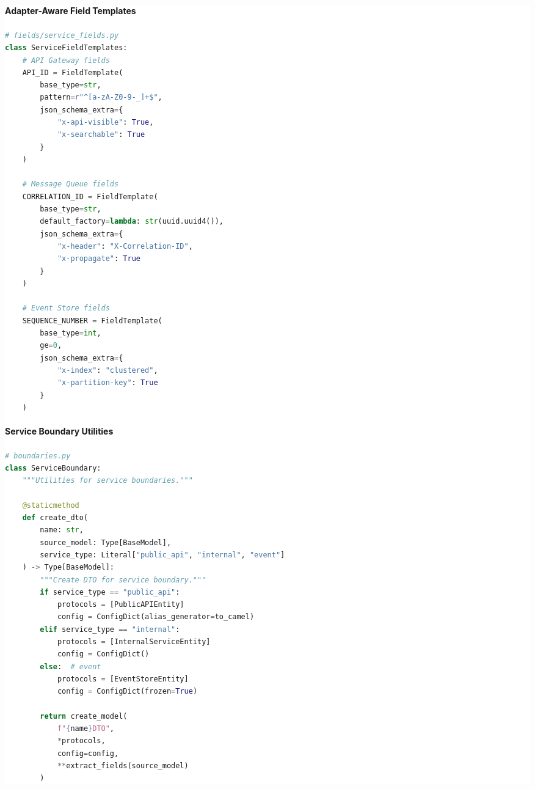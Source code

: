 #### Adapter-Aware Field Templates
```python
# fields/service_fields.py
class ServiceFieldTemplates:
    # API Gateway fields
    API_ID = FieldTemplate(
        base_type=str,
        pattern=r"^[a-zA-Z0-9-_]+$",
        json_schema_extra={
            "x-api-visible": True,
            "x-searchable": True
        }
    )
    
    # Message Queue fields
    CORRELATION_ID = FieldTemplate(
        base_type=str,
        default_factory=lambda: str(uuid.uuid4()),
        json_schema_extra={
            "x-header": "X-Correlation-ID",
            "x-propagate": True
        }
    )
    
    # Event Store fields
    SEQUENCE_NUMBER = FieldTemplate(
        base_type=int,
        ge=0,
        json_schema_extra={
            "x-index": "clustered",
            "x-partition-key": True
        }
    )
```

#### Service Boundary Utilities
```python
# boundaries.py
class ServiceBoundary:
    """Utilities for service boundaries."""
    
    @staticmethod
    def create_dto(
        name: str,
        source_model: Type[BaseModel],
        service_type: Literal["public_api", "internal", "event"]
    ) -> Type[BaseModel]:
        """Create DTO for service boundary."""
        if service_type == "public_api":
            protocols = [PublicAPIEntity]
            config = ConfigDict(alias_generator=to_camel)
        elif service_type == "internal":
            protocols = [InternalServiceEntity]
            config = ConfigDict()
        else:  # event
            protocols = [EventStoreEntity]
            config = ConfigDict(frozen=True)
        
        return create_model(
            f"{name}DTO",
            *protocols,
            config=config,
            **extract_fields(source_model)
        )
```